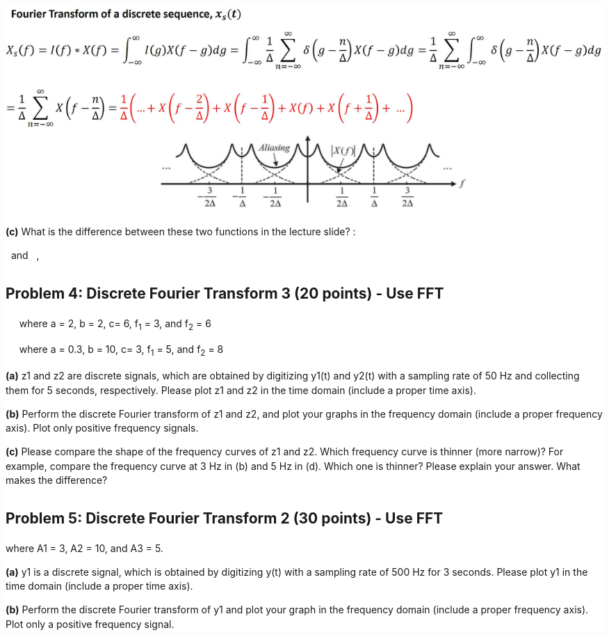 ![](FTDiscreteSequence.jpg)

**(c)** What is the difference between these two functions in the lecture slide? :

![](https://latex.codecogs.com/gif.latex?X_s%28f%29)&nbsp; and &nbsp; ![](https://latex.codecogs.com/gif.latex?X%28k%29),    

## Problem 4: Discrete Fourier Transform 3 (20 points) - Use FFT
![](https://latex.codecogs.com/gif.latex?y1(t)%20%3D%20e%5E%7B-a%7Ct%7C%7D%20%28b*cos%7B2%20%5Cpi%20f_1%20t%7D%20&plus;%20c*cos%7B2%20%5Cpi%20f_2%20t%7D%20%29) &nbsp;&nbsp;&nbsp;&nbsp; where a = 2, b = 2, c= 6, f<sub>1</sub> = 3, and f<sub>2</sub> = 6 


![](https://latex.codecogs.com/gif.latex?y2(t)%20%3D%20e%5E%7B-a%7Ct%7C%7D%20%28b*cos%7B2%20%5Cpi%20f_1%20t%7D%20&plus;%20c*cos%7B2%20%5Cpi%20f_2%20t%7D%20%29) &nbsp;&nbsp;&nbsp;&nbsp; where a = 0.3, b = 10, c= 3, f<sub>1</sub> = 5, and f<sub>2</sub> = 8 

**(a)** z1 and z2 are discrete signals, which are obtained by digitizing y1(t) and y2(t) with a sampling rate of 50 Hz and collecting them for 5 seconds, respectively. Please plot z1 and z2 in the time domain (include a proper time axis).  

**(b)** Perform the discrete Fourier transform of z1 and z2, and plot your graphs in the frequency domain (include a proper frequency axis). Plot only positive frequency signals.

**(c)** Please compare the shape of the frequency curves of z1 and z2. Which frequency curve is thinner (more narrow)? For example, compare the frequency curve at 3 Hz in (b) and 5 Hz in (d). Which one is thinner? Please explain your answer. What makes the difference? 

## Problem 5: Discrete Fourier Transform 2 (30 points) - Use FFT

![](https://latex.codecogs.com/gif.latex?y%28t%29%20%3D%20A1%20sin%202%5Cpi%20%2825%29t%20&plus;%20A2%20sin%202%5Cpi%20%2875%29t%20&plus;%20A3%20sin%202%5Cpi%20%28125%29t)

where A1 = 3, A2 = 10, and A3 = 5. 

**(a)** y1 is a discrete signal, which is obtained by digitizing y(t) with a sampling rate of 500 Hz for 3 seconds. Please plot y1 in the time domain (include a proper time axis). 

**(b)** Perform the discrete Fourier transform of y1 and plot your graph in the frequency domain (include a proper frequency axis). Plot only a positive frequency signal.
